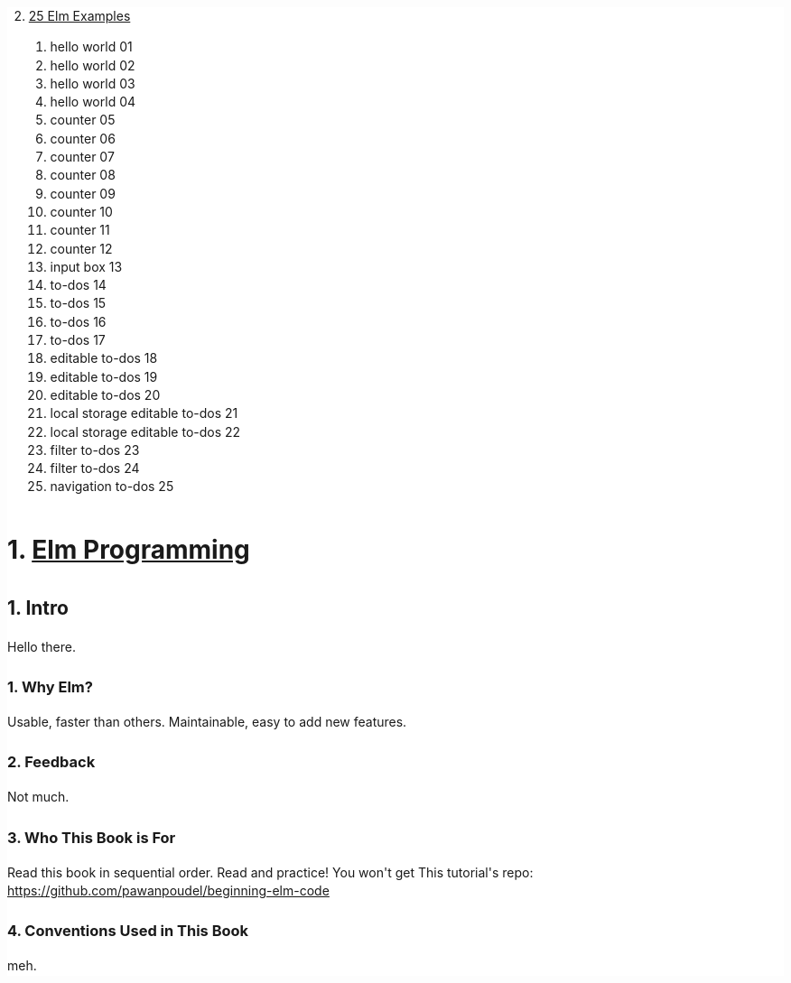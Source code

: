 2.  [25 Elm Examples](https://github.com/bryanjenningz/25-elm-examples)

    1. hello world 01
    2. hello world 02
    3. hello world 03
    4. hello world 04
    5. counter 05
    6. counter 06
    7. counter 07
    8. counter 08
    9. counter 09
    10. counter 10
    11. counter 11
    12. counter 12
    13. input box 13
    14. to-dos 14
    15. to-dos 15
    16. to-dos 16
    17. to-dos 17
    18. editable to-dos 18
    19. editable to-dos 19
    20. editable to-dos 20
    21. local storage editable to-dos 21
    22. local storage editable to-dos 22
    23. filter to-dos 23
    24. filter to-dos 24
    25. navigation to-dos 25

# 1. [Elm Programming](https://elmprogramming.com)

## 1. Intro

Hello there.

### 1. Why Elm?

Usable, faster than others. Maintainable, easy to add new features.

### 2. Feedback

Not much.

### 3. Who This Book is For

Read this book in sequential order.
Read and practice! You won't get
This tutorial's repo: https://github.com/pawanpoudel/beginning-elm-code

### 4. Conventions Used in This Book

meh.
